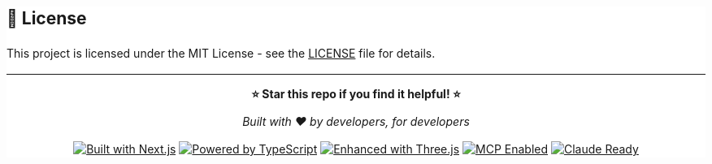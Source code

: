 ## 📄 License

This project is licensed under the MIT License - see the [LICENSE](LICENSE) file for details.

---

<div align="center">

**⭐ Star this repo if you find it helpful! ⭐**

*Built with ❤️ by developers, for developers*

[![Built with Next.js](https://img.shields.io/badge/Built%20with-Next.js-black)](https://nextjs.org/)
[![Powered by TypeScript](https://img.shields.io/badge/Powered%20by-TypeScript-blue)](https://www.typescriptlang.org/)
[![Enhanced with Three.js](https://img.shields.io/badge/Enhanced%20with-Three.js-red)](https://threejs.org/)
[![MCP Enabled](https://img.shields.io/badge/MCP-Enabled-purple)](https://modelcontextprotocol.io/)
[![Claude Ready](https://img.shields.io/badge/Claude-Ready-orange)](https://claude.ai/)

</div>